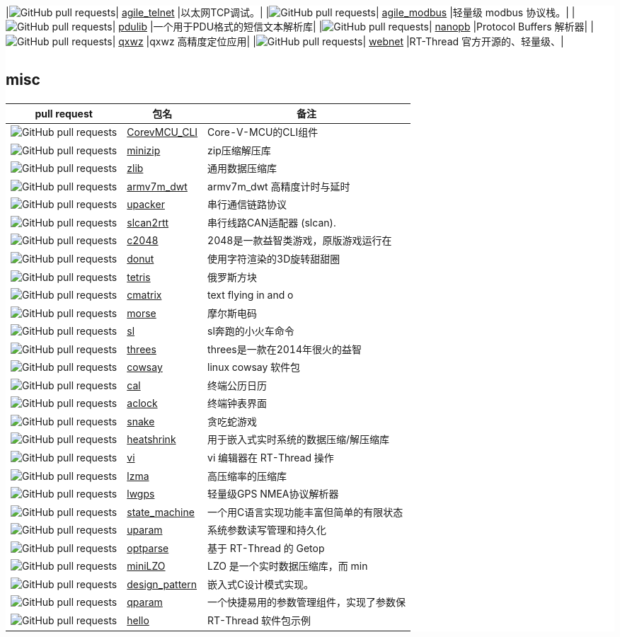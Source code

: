 |![GitHub pull requests](https://img.shields.io/github/issues-pr/loogg/agile_telnet)| [agile_telnet](https://github.com/loogg/agile_telnet) |以太网TCP调试。|
|![GitHub pull requests](https://img.shields.io/github/issues-pr/loogg/agile_modbus)| [agile_modbus](https://github.com/loogg/agile_modbus) |轻量级 modbus 协议栈。|
|![GitHub pull requests](https://img.shields.io/github/issues-pr/ShineRoyal/pdulib)| [pdulib](https://github.com/ShineRoyal/pdulib) |一个用于PDU格式的短信文本解析库|
|![GitHub pull requests](https://img.shields.io/github/issues-pr/RT-Thread-packages/nanopb)| [nanopb](https://github.com/RT-Thread-packages/nanopb) |Protocol Buffers 解析器|
|![GitHub pull requests](https://img.shields.io/github/issues-pr/RT-Thread-packages/qianxun)| [qxwz](https://github.com/RT-Thread-packages/qianxun.git) |qxwz 高精度定位应用|
|![GitHub pull requests](https://img.shields.io/github/issues-pr/RT-Thread-packages/webnet)| [webnet](https://github.com/RT-Thread-packages/webnet) |RT-Thread 官方开源的、轻量级、|

## misc

 |pull request| 包名 |  备注      |
| ------------------------------------------------------------ | ------------------------------------------------------------ |  ------------------------------------------------------------ |
|![GitHub pull requests](https://img.shields.io/github/issues-pr/Yaochenger/CorevMCU_CLI)| [CorevMCU_CLI](https://github.com/Yaochenger/CorevMCU_CLI) |Core-V-MCU的CLI组件|
|![GitHub pull requests](https://img.shields.io/github/issues-pr/mysterywolf/minizip)| [minizip](https://github.com/mysterywolf/minizip) |zip压缩解压库|
|![GitHub pull requests](https://img.shields.io/github/issues-pr/RT-Thread-packages/zlib)| [zlib](https://github.com/RT-Thread-packages/zlib) |通用数据压缩库|
|![GitHub pull requests](https://img.shields.io/github/issues-pr/sogwms/armv7m_dwt)| [armv7m_dwt](https://github.com/sogwms/armv7m_dwt) |armv7m_dwt 高精度计时与延时|
|![GitHub pull requests](https://img.shields.io/github/issues-pr/aeo123/upacker)| [upacker](https://github.com/aeo123/upacker.git) |串行通信链路协议|
|![GitHub pull requests](https://img.shields.io/github/issues-pr/cazure/slcan2rtt)| [slcan2rtt](https://github.com/cazure/slcan2rtt.git) |串行线路CAN适配器 (slcan).|
|![GitHub pull requests](https://img.shields.io/github/issues-pr/mysterywolf/c2048)| [c2048](https://github.com/mysterywolf/c2048) |2048是一款益智类游戏，原版游戏运行在|
|![GitHub pull requests](https://img.shields.io/github/issues-pr/mysterywolf/donut)| [donut](https://github.com/mysterywolf/donut) |使用字符渲染的3D旋转甜甜圈|
|![GitHub pull requests](https://img.shields.io/github/issues-pr/volatile-static/rtt_tetris)| [tetris](https://github.com/volatile-static/rtt_tetris) |俄罗斯方块|
|![GitHub pull requests](https://img.shields.io/github/issues-pr/wuhanstudio/cmatrix)| [cmatrix](https://github.com/wuhanstudio/cmatrix) |text flying in and o|
|![GitHub pull requests](https://img.shields.io/github/issues-pr/zhkag/morse)| [morse](https://github.com/zhkag/morse) |摩尔斯电码|
|![GitHub pull requests](https://img.shields.io/github/issues-pr/wuhanstudio/sl)| [sl](https://github.com/wuhanstudio/sl) |sl奔跑的小火车命令|
|![GitHub pull requests](https://img.shields.io/github/issues-pr/mysterywolf/threes)| [threes](https://github.com/mysterywolf/threes) |threes是一款在2014年很火的益智|
|![GitHub pull requests](https://img.shields.io/github/issues-pr/wuhanstudio/cowsay)| [cowsay](https://github.com/wuhanstudio/cowsay) |linux cowsay 软件包|
|![GitHub pull requests](https://img.shields.io/github/issues-pr/mysterywolf/cal)| [cal](https://github.com/mysterywolf/cal) |终端公历日历|
|![GitHub pull requests](https://img.shields.io/github/issues-pr/mysterywolf/aclock)| [aclock](https://github.com/mysterywolf/aclock) |终端钟表界面|
|![GitHub pull requests](https://img.shields.io/github/issues-pr/mysterywolf/snake)| [snake](https://github.com/mysterywolf/snake) |贪吃蛇游戏|
|![GitHub pull requests](https://img.shields.io/github/issues-pr/liukangcc/heatshrink)| [heatshrink](https://github.com/liukangcc/heatshrink.git) |用于嵌入式实时系统的数据压缩/解压缩库|
|![GitHub pull requests](https://img.shields.io/github/issues-pr/RT-Thread-packages/vi)| [vi](https://github.com/RT-Thread-packages/vi) |vi 编辑器在 RT-Thread 操作|
|![GitHub pull requests](https://img.shields.io/github/issues-pr/RiceChen0/lzma)| [lzma](https://github.com/RiceChen0/lzma) |高压缩率的压缩库|
|![GitHub pull requests](https://img.shields.io/github/issues-pr/orange2348/lwgps2rtt)| [lwgps](https://github.com/orange2348/lwgps2rtt) |轻量级GPS NMEA协议解析器|
|![GitHub pull requests](https://img.shields.io/github/issues-pr/redoccheng/state_machine)| [state_machine](https://github.com/redoccheng/state_machine) |一个用C语言实现功能丰富但简单的有限状态|
|![GitHub pull requests](https://img.shields.io/github/issues-pr/aeo123/uparam)| [uparam](https://github.com/aeo123/uparam.git) |系统参数读写管理和持久化|
|![GitHub pull requests](https://img.shields.io/github/issues-pr/liu2guang/optparse)| [optparse](https://github.com/liu2guang/optparse) |基于 RT-Thread 的 Getop|
|![GitHub pull requests](https://img.shields.io/github/issues-pr/RT-Thread-packages/miniLZO)| [miniLZO](https://github.com/RT-Thread-packages/miniLZO) |LZO 是一个实时数据压缩库，而 min|
|![GitHub pull requests](https://img.shields.io/github/issues-pr/chenyingchun0312/design_pattern)| [design_pattern](https://github.com/chenyingchun0312/design_pattern) |嵌入式C设计模式实现。|
|![GitHub pull requests](https://img.shields.io/github/issues-pr/qiyongzhong0/rt-thread-qparam)| [qparam](https://github.com/qiyongzhong0/rt-thread-qparam) |一个快捷易用的参数管理组件，实现了参数保|
|![GitHub pull requests](https://img.shields.io/github/issues-pr/RT-Thread-packages/hello)| [hello](https://github.com/RT-Thread-packages/hello) |RT-Thread 软件包示例|